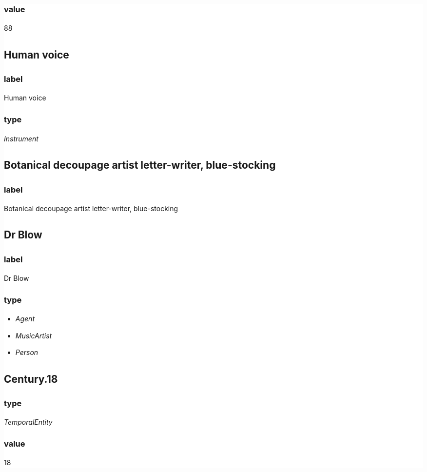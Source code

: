 ### value


88

## Human voice

### label


Human voice

### type


*Instrument*

## Botanical decoupage artist letter-writer, blue-stocking

### label


Botanical decoupage artist letter-writer, blue-stocking

## Dr Blow

### label


Dr Blow

### type

 - *Agent*

 - *MusicArtist*

 - *Person*

## Century.18

### type


*TemporalEntity*

### value


18